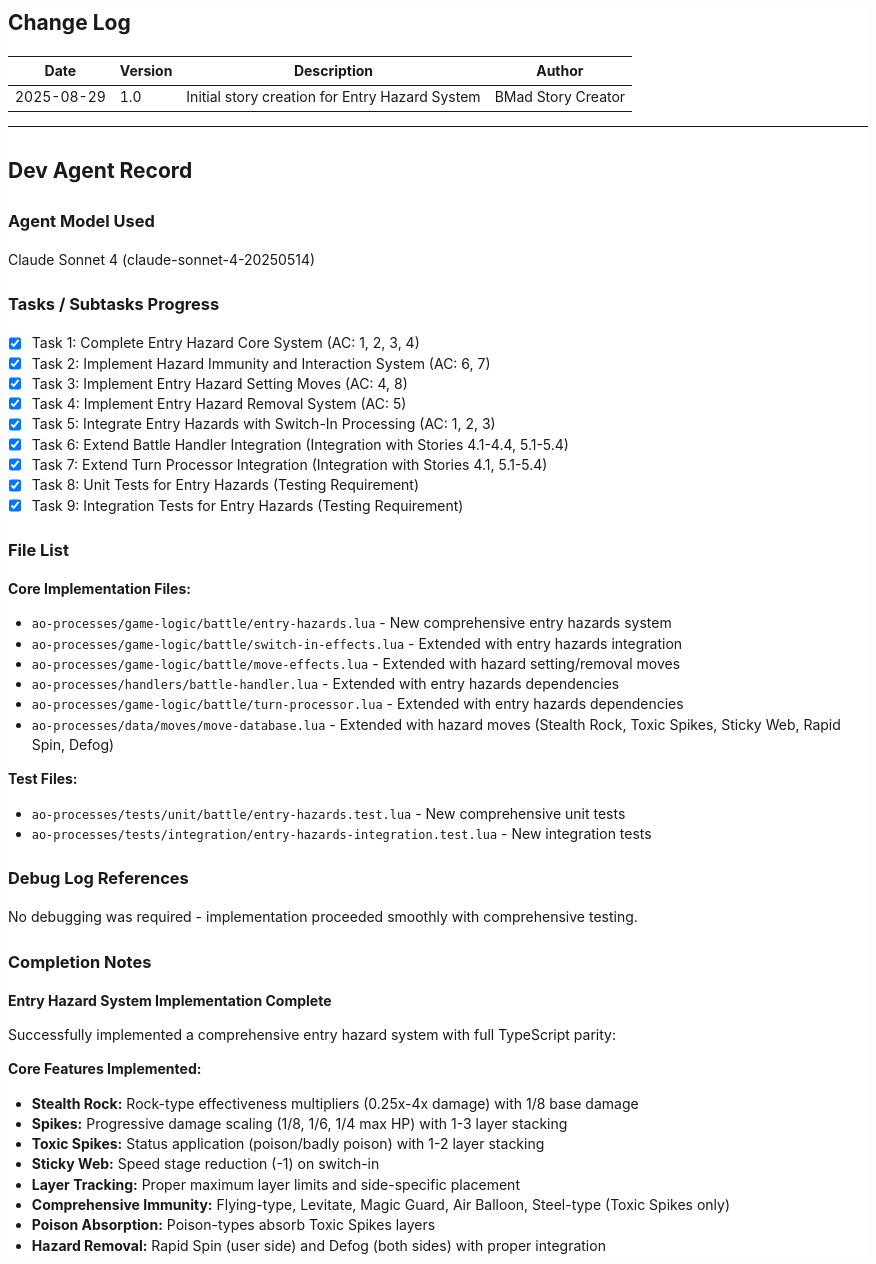 
## Change Log
| Date | Version | Description | Author |
|------|---------|-------------|---------|
| 2025-08-29 | 1.0 | Initial story creation for Entry Hazard System | BMad Story Creator |

---

## Dev Agent Record

### Agent Model Used
Claude Sonnet 4 (claude-sonnet-4-20250514)

### Tasks / Subtasks Progress
- [x] Task 1: Complete Entry Hazard Core System (AC: 1, 2, 3, 4)
- [x] Task 2: Implement Hazard Immunity and Interaction System (AC: 6, 7)
- [x] Task 3: Implement Entry Hazard Setting Moves (AC: 4, 8)
- [x] Task 4: Implement Entry Hazard Removal System (AC: 5)
- [x] Task 5: Integrate Entry Hazards with Switch-In Processing (AC: 1, 2, 3)
- [x] Task 6: Extend Battle Handler Integration (Integration with Stories 4.1-4.4, 5.1-5.4)
- [x] Task 7: Extend Turn Processor Integration (Integration with Stories 4.1, 5.1-5.4)
- [x] Task 8: Unit Tests for Entry Hazards (Testing Requirement)
- [x] Task 9: Integration Tests for Entry Hazards (Testing Requirement)

### File List
**Core Implementation Files:**
- `ao-processes/game-logic/battle/entry-hazards.lua` - New comprehensive entry hazards system
- `ao-processes/game-logic/battle/switch-in-effects.lua` - Extended with entry hazards integration
- `ao-processes/game-logic/battle/move-effects.lua` - Extended with hazard setting/removal moves
- `ao-processes/handlers/battle-handler.lua` - Extended with entry hazards dependencies  
- `ao-processes/game-logic/battle/turn-processor.lua` - Extended with entry hazards dependencies
- `ao-processes/data/moves/move-database.lua` - Extended with hazard moves (Stealth Rock, Toxic Spikes, Sticky Web, Rapid Spin, Defog)

**Test Files:**
- `ao-processes/tests/unit/battle/entry-hazards.test.lua` - New comprehensive unit tests
- `ao-processes/tests/integration/entry-hazards-integration.test.lua` - New integration tests

### Debug Log References
No debugging was required - implementation proceeded smoothly with comprehensive testing.

### Completion Notes
**Entry Hazard System Implementation Complete**

Successfully implemented a comprehensive entry hazard system with full TypeScript parity:

**Core Features Implemented:**
- **Stealth Rock:** Rock-type effectiveness multipliers (0.25x-4x damage) with 1/8 base damage
- **Spikes:** Progressive damage scaling (1/8, 1/6, 1/4 max HP) with 1-3 layer stacking  
- **Toxic Spikes:** Status application (poison/badly poison) with 1-2 layer stacking
- **Sticky Web:** Speed stage reduction (-1) on switch-in
- **Layer Tracking:** Proper maximum layer limits and side-specific placement
- **Comprehensive Immunity:** Flying-type, Levitate, Magic Guard, Air Balloon, Steel-type (Toxic Spikes only)
- **Poison Absorption:** Poison-types absorb Toxic Spikes layers
- **Hazard Removal:** Rapid Spin (user side) and Defog (both sides) with proper integration
